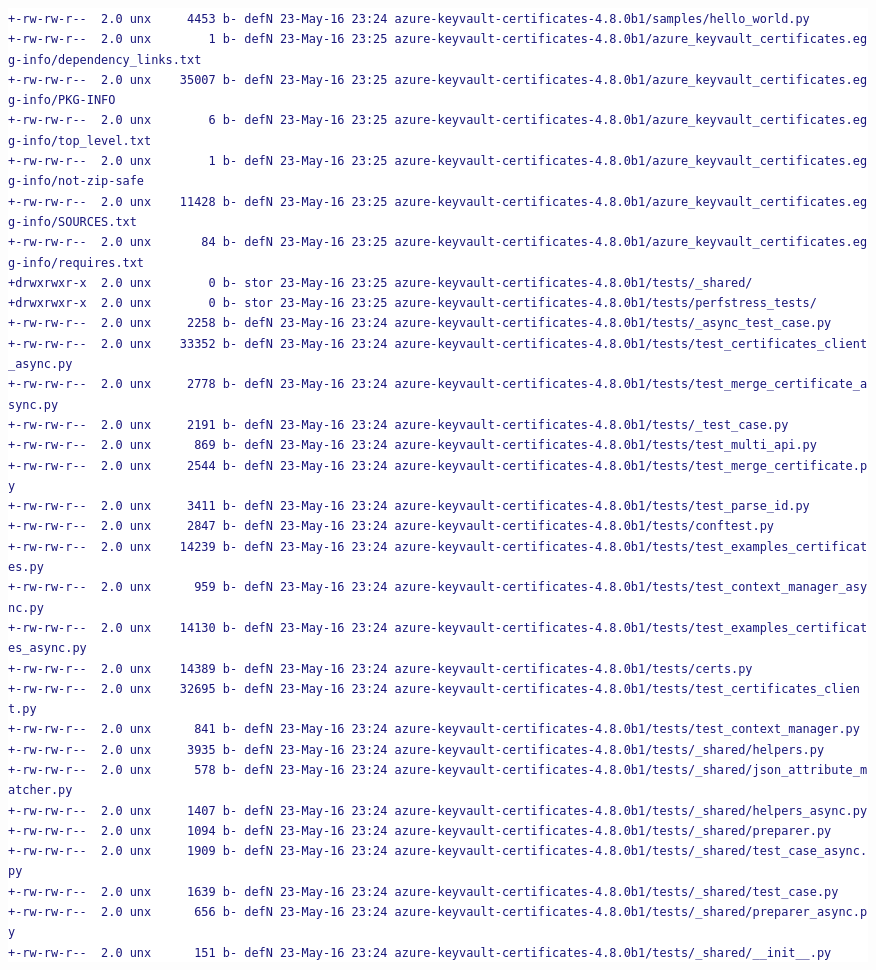 ```diff
+-rw-rw-r--  2.0 unx     4453 b- defN 23-May-16 23:24 azure-keyvault-certificates-4.8.0b1/samples/hello_world.py
+-rw-rw-r--  2.0 unx        1 b- defN 23-May-16 23:25 azure-keyvault-certificates-4.8.0b1/azure_keyvault_certificates.egg-info/dependency_links.txt
+-rw-rw-r--  2.0 unx    35007 b- defN 23-May-16 23:25 azure-keyvault-certificates-4.8.0b1/azure_keyvault_certificates.egg-info/PKG-INFO
+-rw-rw-r--  2.0 unx        6 b- defN 23-May-16 23:25 azure-keyvault-certificates-4.8.0b1/azure_keyvault_certificates.egg-info/top_level.txt
+-rw-rw-r--  2.0 unx        1 b- defN 23-May-16 23:25 azure-keyvault-certificates-4.8.0b1/azure_keyvault_certificates.egg-info/not-zip-safe
+-rw-rw-r--  2.0 unx    11428 b- defN 23-May-16 23:25 azure-keyvault-certificates-4.8.0b1/azure_keyvault_certificates.egg-info/SOURCES.txt
+-rw-rw-r--  2.0 unx       84 b- defN 23-May-16 23:25 azure-keyvault-certificates-4.8.0b1/azure_keyvault_certificates.egg-info/requires.txt
+drwxrwxr-x  2.0 unx        0 b- stor 23-May-16 23:25 azure-keyvault-certificates-4.8.0b1/tests/_shared/
+drwxrwxr-x  2.0 unx        0 b- stor 23-May-16 23:25 azure-keyvault-certificates-4.8.0b1/tests/perfstress_tests/
+-rw-rw-r--  2.0 unx     2258 b- defN 23-May-16 23:24 azure-keyvault-certificates-4.8.0b1/tests/_async_test_case.py
+-rw-rw-r--  2.0 unx    33352 b- defN 23-May-16 23:24 azure-keyvault-certificates-4.8.0b1/tests/test_certificates_client_async.py
+-rw-rw-r--  2.0 unx     2778 b- defN 23-May-16 23:24 azure-keyvault-certificates-4.8.0b1/tests/test_merge_certificate_async.py
+-rw-rw-r--  2.0 unx     2191 b- defN 23-May-16 23:24 azure-keyvault-certificates-4.8.0b1/tests/_test_case.py
+-rw-rw-r--  2.0 unx      869 b- defN 23-May-16 23:24 azure-keyvault-certificates-4.8.0b1/tests/test_multi_api.py
+-rw-rw-r--  2.0 unx     2544 b- defN 23-May-16 23:24 azure-keyvault-certificates-4.8.0b1/tests/test_merge_certificate.py
+-rw-rw-r--  2.0 unx     3411 b- defN 23-May-16 23:24 azure-keyvault-certificates-4.8.0b1/tests/test_parse_id.py
+-rw-rw-r--  2.0 unx     2847 b- defN 23-May-16 23:24 azure-keyvault-certificates-4.8.0b1/tests/conftest.py
+-rw-rw-r--  2.0 unx    14239 b- defN 23-May-16 23:24 azure-keyvault-certificates-4.8.0b1/tests/test_examples_certificates.py
+-rw-rw-r--  2.0 unx      959 b- defN 23-May-16 23:24 azure-keyvault-certificates-4.8.0b1/tests/test_context_manager_async.py
+-rw-rw-r--  2.0 unx    14130 b- defN 23-May-16 23:24 azure-keyvault-certificates-4.8.0b1/tests/test_examples_certificates_async.py
+-rw-rw-r--  2.0 unx    14389 b- defN 23-May-16 23:24 azure-keyvault-certificates-4.8.0b1/tests/certs.py
+-rw-rw-r--  2.0 unx    32695 b- defN 23-May-16 23:24 azure-keyvault-certificates-4.8.0b1/tests/test_certificates_client.py
+-rw-rw-r--  2.0 unx      841 b- defN 23-May-16 23:24 azure-keyvault-certificates-4.8.0b1/tests/test_context_manager.py
+-rw-rw-r--  2.0 unx     3935 b- defN 23-May-16 23:24 azure-keyvault-certificates-4.8.0b1/tests/_shared/helpers.py
+-rw-rw-r--  2.0 unx      578 b- defN 23-May-16 23:24 azure-keyvault-certificates-4.8.0b1/tests/_shared/json_attribute_matcher.py
+-rw-rw-r--  2.0 unx     1407 b- defN 23-May-16 23:24 azure-keyvault-certificates-4.8.0b1/tests/_shared/helpers_async.py
+-rw-rw-r--  2.0 unx     1094 b- defN 23-May-16 23:24 azure-keyvault-certificates-4.8.0b1/tests/_shared/preparer.py
+-rw-rw-r--  2.0 unx     1909 b- defN 23-May-16 23:24 azure-keyvault-certificates-4.8.0b1/tests/_shared/test_case_async.py
+-rw-rw-r--  2.0 unx     1639 b- defN 23-May-16 23:24 azure-keyvault-certificates-4.8.0b1/tests/_shared/test_case.py
+-rw-rw-r--  2.0 unx      656 b- defN 23-May-16 23:24 azure-keyvault-certificates-4.8.0b1/tests/_shared/preparer_async.py
+-rw-rw-r--  2.0 unx      151 b- defN 23-May-16 23:24 azure-keyvault-certificates-4.8.0b1/tests/_shared/__init__.py
```